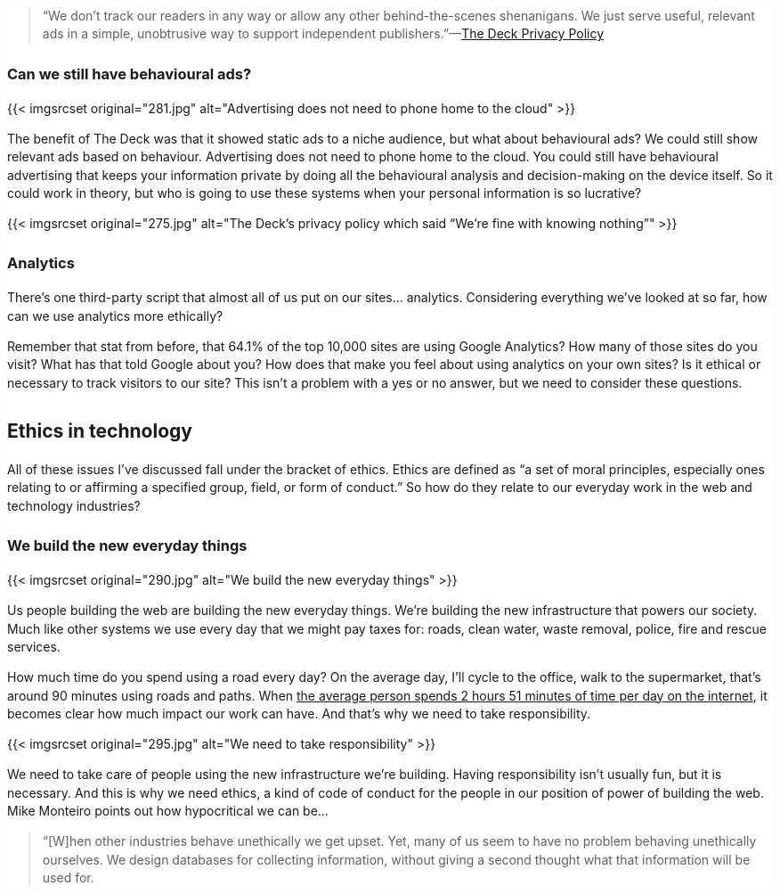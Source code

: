 > “We don’t track our readers in any way or allow any other behind-the-scenes shenanigans. We just serve useful, relevant ads in a simple, unobtrusive way to support independent publishers.”—[The Deck Privacy Policy](http://decknetwork.net/privacy/)

### Can we still have behavioural ads?

{{< imgsrcset original="281.jpg" alt="Advertising does not need to phone home to the cloud" >}}

The benefit of The Deck was that it showed static ads to a niche audience, but what about behavioural ads? We could still show relevant ads based on behaviour. Advertising does not need to phone home to the cloud. You could still have behavioural advertising that keeps your information private by doing all the behavioural analysis and decision-making on the device itself. So it could work in theory, but who is going to use these systems when your personal information is so lucrative?

{{< imgsrcset original="275.jpg" alt="The Deck’s privacy policy which said “We’re fine with knowing nothing”" >}}

### Analytics

There’s one third-party script that almost all of us put on our sites… analytics. Considering everything we’ve looked at so far, how can we use analytics more ethically?

Remember that stat from before, that 64.1% of the top 10,000 sites are using Google Analytics? How many of those sites do you visit? What has that told Google about you? How does that make you feel about using analytics on your own sites? Is it ethical or necessary to track visitors to our site? This isn’t a problem with a yes or no answer, but we need to consider these questions.

## Ethics in technology

All of these issues I’ve discussed fall under the bracket of ethics. Ethics are defined as “a set of moral principles, especially ones relating to or affirming a specified group, field, or form of conduct.” So how do they relate to our everyday work in the web and technology industries?

### We build the new everyday things

{{< imgsrcset original="290.jpg" alt="We build the new everyday things" >}}

Us people building the web are building the new everyday things. We’re building the new infrastructure that powers our society. Much like other systems we use every day that we might pay taxes for: roads, clean water, waste removal, police, fire and rescue services.

How much time do you spend using a road every day? On the average day, I’ll cycle to the office, walk to the supermarket, that’s around 90 minutes using roads and paths. When [the average person spends 2 hours 51 minutes of time per day on the internet](https://www.iabuk.net/about/press/archive/definitive-time-people-spend-online-2hrs-51-mins-a-day), it becomes clear how much impact our work can have. And that’s why we need to take responsibility.

{{< imgsrcset original="295.jpg" alt="We need to take responsibility" >}}

We need to take care of people using the new infrastructure we’re building. Having responsibility isn’t usually fun, but it is necessary. And this is why we need ethics, a kind of code of conduct for the people in our position of power of building the web. Mike Monteiro points out how hypocritical we can be…

> “[W]hen other industries behave unethically we get upset. Yet, many of us seem to have no problem behaving unethically ourselves. We design databases for collecting information, without giving a second thought what that information will be used for.
